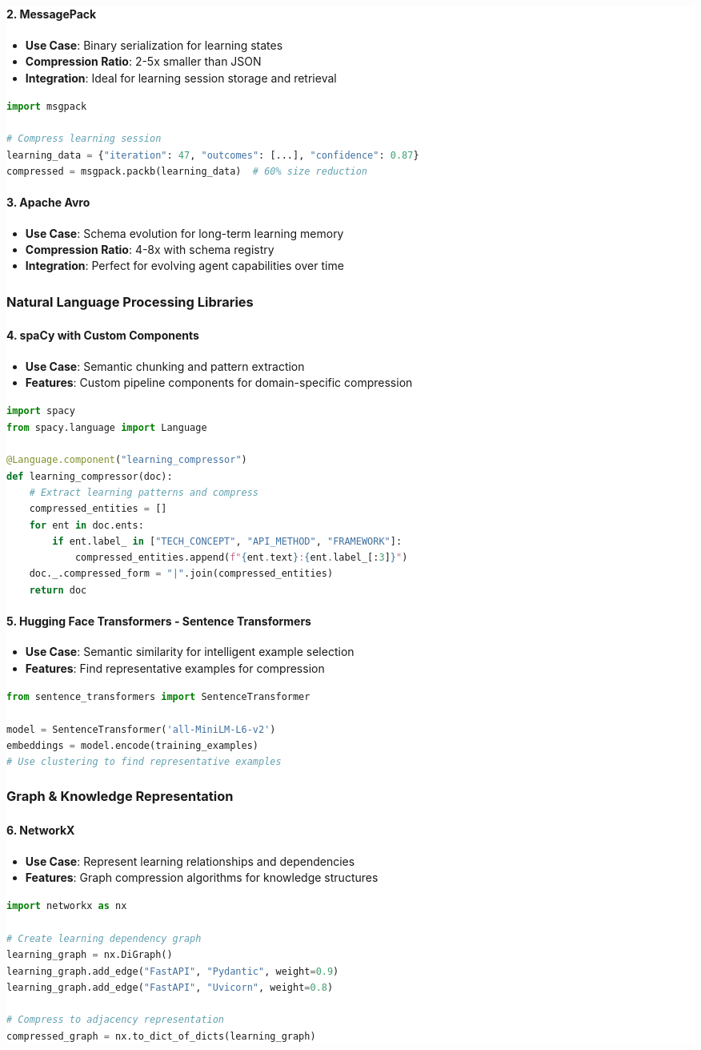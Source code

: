 #### 2. **MessagePack**
- **Use Case**: Binary serialization for learning states
- **Compression Ratio**: 2-5x smaller than JSON
- **Integration**: Ideal for learning session storage and retrieval
```python
import msgpack

# Compress learning session
learning_data = {"iteration": 47, "outcomes": [...], "confidence": 0.87}
compressed = msgpack.packb(learning_data)  # 60% size reduction
```

#### 3. **Apache Avro**
- **Use Case**: Schema evolution for long-term learning memory
- **Compression Ratio**: 4-8x with schema registry
- **Integration**: Perfect for evolving agent capabilities over time

### Natural Language Processing Libraries

#### 4. **spaCy with Custom Components**
- **Use Case**: Semantic chunking and pattern extraction
- **Features**: Custom pipeline components for domain-specific compression
```python
import spacy
from spacy.language import Language

@Language.component("learning_compressor")
def learning_compressor(doc):
    # Extract learning patterns and compress
    compressed_entities = []
    for ent in doc.ents:
        if ent.label_ in ["TECH_CONCEPT", "API_METHOD", "FRAMEWORK"]:
            compressed_entities.append(f"{ent.text}:{ent.label_[:3]}")
    doc._.compressed_form = "|".join(compressed_entities)
    return doc
```

#### 5. **Hugging Face Transformers - Sentence Transformers**
- **Use Case**: Semantic similarity for intelligent example selection
- **Features**: Find representative examples for compression
```python
from sentence_transformers import SentenceTransformer

model = SentenceTransformer('all-MiniLM-L6-v2')
embeddings = model.encode(training_examples)
# Use clustering to find representative examples
```

### Graph & Knowledge Representation

#### 6. **NetworkX**
- **Use Case**: Represent learning relationships and dependencies
- **Features**: Graph compression algorithms for knowledge structures
```python
import networkx as nx

# Create learning dependency graph
learning_graph = nx.DiGraph()
learning_graph.add_edge("FastAPI", "Pydantic", weight=0.9)
learning_graph.add_edge("FastAPI", "Uvicorn", weight=0.8)

# Compress to adjacency representation
compressed_graph = nx.to_dict_of_dicts(learning_graph)
```